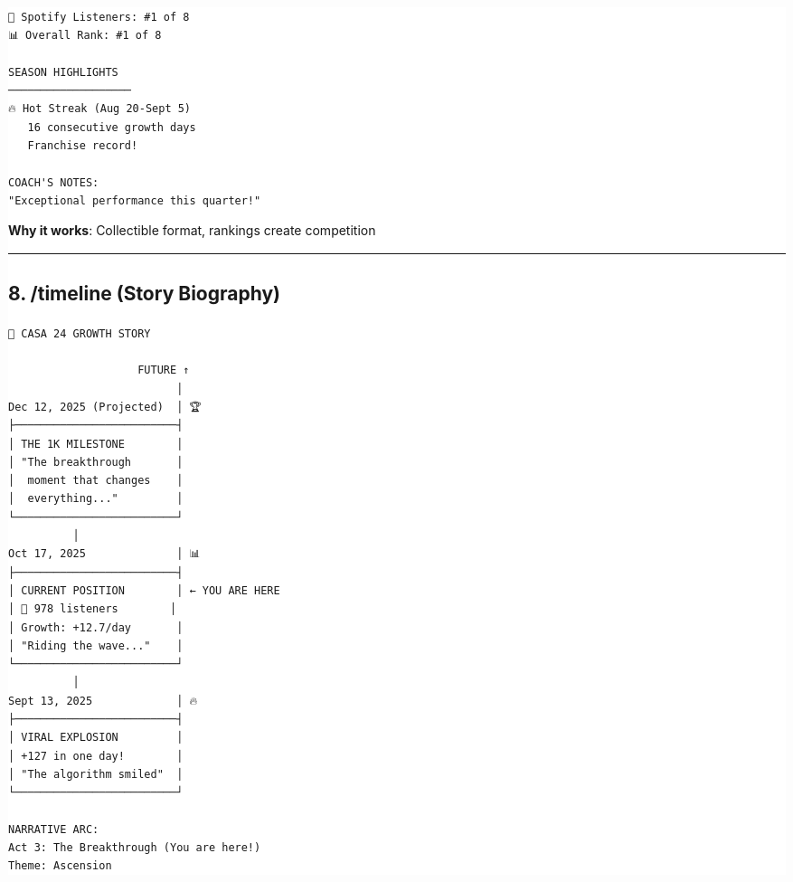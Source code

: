 ```
🥇 Spotify Listeners: #1 of 8
📊 Overall Rank: #1 of 8

SEASON HIGHLIGHTS
───────────────────
🔥 Hot Streak (Aug 20-Sept 5)
   16 consecutive growth days
   Franchise record!

COACH'S NOTES:
"Exceptional performance this quarter!"
```

**Why it works**: Collectible format, rankings create competition

---

## 8. /timeline (Story Biography)

```
📜 CASA 24 GROWTH STORY

                    FUTURE ↑
                          │
Dec 12, 2025 (Projected)  │ 🏆
├─────────────────────────┤
│ THE 1K MILESTONE        │
│ "The breakthrough       │
│  moment that changes    │
│  everything..."         │
└─────────────────────────┘
          │
Oct 17, 2025              │ 📊
├─────────────────────────┤
│ CURRENT POSITION        │ ← YOU ARE HERE
│ 🎵 978 listeners        │
│ Growth: +12.7/day       │
│ "Riding the wave..."    │
└─────────────────────────┘
          │
Sept 13, 2025             │ 🔥
├─────────────────────────┤
│ VIRAL EXPLOSION         │
│ +127 in one day!        │
│ "The algorithm smiled"  │
└─────────────────────────┘

NARRATIVE ARC:
Act 3: The Breakthrough (You are here!)
Theme: Ascension
```
